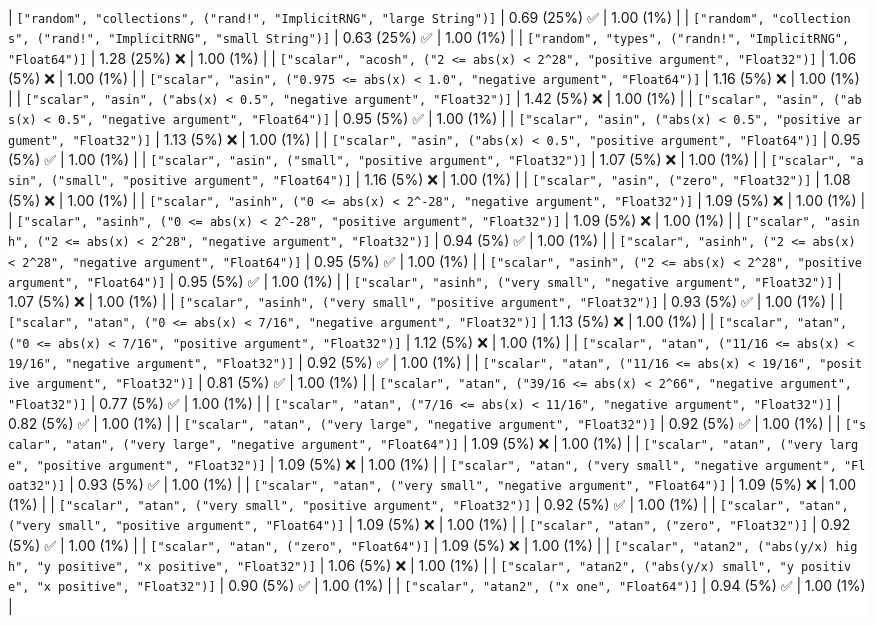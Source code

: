 | `["random", "collections", ("rand!", "ImplicitRNG", "large String")]` | 0.69 (25%) :white_check_mark: | 1.00 (1%)  |
| `["random", "collections", ("rand!", "ImplicitRNG", "small String")]` | 0.63 (25%) :white_check_mark: | 1.00 (1%)  |
| `["random", "types", ("randn!", "ImplicitRNG", "Float64")]` | 1.28 (25%) :x: | 1.00 (1%)  |
| `["scalar", "acosh", ("2 <= abs(x) < 2^28", "positive argument", "Float32")]` | 1.06 (5%) :x: | 1.00 (1%)  |
| `["scalar", "asin", ("0.975 <= abs(x) < 1.0", "negative argument", "Float64")]` | 1.16 (5%) :x: | 1.00 (1%)  |
| `["scalar", "asin", ("abs(x) < 0.5", "negative argument", "Float32")]` | 1.42 (5%) :x: | 1.00 (1%)  |
| `["scalar", "asin", ("abs(x) < 0.5", "negative argument", "Float64")]` | 0.95 (5%) :white_check_mark: | 1.00 (1%)  |
| `["scalar", "asin", ("abs(x) < 0.5", "positive argument", "Float32")]` | 1.13 (5%) :x: | 1.00 (1%)  |
| `["scalar", "asin", ("abs(x) < 0.5", "positive argument", "Float64")]` | 0.95 (5%) :white_check_mark: | 1.00 (1%)  |
| `["scalar", "asin", ("small", "positive argument", "Float32")]` | 1.07 (5%) :x: | 1.00 (1%)  |
| `["scalar", "asin", ("small", "positive argument", "Float64")]` | 1.16 (5%) :x: | 1.00 (1%)  |
| `["scalar", "asin", ("zero", "Float32")]` | 1.08 (5%) :x: | 1.00 (1%)  |
| `["scalar", "asinh", ("0 <= abs(x) < 2^-28", "negative argument", "Float32")]` | 1.09 (5%) :x: | 1.00 (1%)  |
| `["scalar", "asinh", ("0 <= abs(x) < 2^-28", "positive argument", "Float32")]` | 1.09 (5%) :x: | 1.00 (1%)  |
| `["scalar", "asinh", ("2 <= abs(x) < 2^28", "negative argument", "Float32")]` | 0.94 (5%) :white_check_mark: | 1.00 (1%)  |
| `["scalar", "asinh", ("2 <= abs(x) < 2^28", "negative argument", "Float64")]` | 0.95 (5%) :white_check_mark: | 1.00 (1%)  |
| `["scalar", "asinh", ("2 <= abs(x) < 2^28", "positive argument", "Float64")]` | 0.95 (5%) :white_check_mark: | 1.00 (1%)  |
| `["scalar", "asinh", ("very small", "negative argument", "Float32")]` | 1.07 (5%) :x: | 1.00 (1%)  |
| `["scalar", "asinh", ("very small", "positive argument", "Float32")]` | 0.93 (5%) :white_check_mark: | 1.00 (1%)  |
| `["scalar", "atan", ("0 <= abs(x) < 7/16", "negative argument", "Float32")]` | 1.13 (5%) :x: | 1.00 (1%)  |
| `["scalar", "atan", ("0 <= abs(x) < 7/16", "positive argument", "Float32")]` | 1.12 (5%) :x: | 1.00 (1%)  |
| `["scalar", "atan", ("11/16 <= abs(x) < 19/16", "negative argument", "Float32")]` | 0.92 (5%) :white_check_mark: | 1.00 (1%)  |
| `["scalar", "atan", ("11/16 <= abs(x) < 19/16", "positive argument", "Float32")]` | 0.81 (5%) :white_check_mark: | 1.00 (1%)  |
| `["scalar", "atan", ("39/16 <= abs(x) < 2^66", "negative argument", "Float32")]` | 0.77 (5%) :white_check_mark: | 1.00 (1%)  |
| `["scalar", "atan", ("7/16 <= abs(x) < 11/16", "negative argument", "Float32")]` | 0.82 (5%) :white_check_mark: | 1.00 (1%)  |
| `["scalar", "atan", ("very large", "negative argument", "Float32")]` | 0.92 (5%) :white_check_mark: | 1.00 (1%)  |
| `["scalar", "atan", ("very large", "negative argument", "Float64")]` | 1.09 (5%) :x: | 1.00 (1%)  |
| `["scalar", "atan", ("very large", "positive argument", "Float32")]` | 1.09 (5%) :x: | 1.00 (1%)  |
| `["scalar", "atan", ("very small", "negative argument", "Float32")]` | 0.93 (5%) :white_check_mark: | 1.00 (1%)  |
| `["scalar", "atan", ("very small", "negative argument", "Float64")]` | 1.09 (5%) :x: | 1.00 (1%)  |
| `["scalar", "atan", ("very small", "positive argument", "Float32")]` | 0.92 (5%) :white_check_mark: | 1.00 (1%)  |
| `["scalar", "atan", ("very small", "positive argument", "Float64")]` | 1.09 (5%) :x: | 1.00 (1%)  |
| `["scalar", "atan", ("zero", "Float32")]` | 0.92 (5%) :white_check_mark: | 1.00 (1%)  |
| `["scalar", "atan", ("zero", "Float64")]` | 1.09 (5%) :x: | 1.00 (1%)  |
| `["scalar", "atan2", ("abs(y/x) high", "y positive", "x positive", "Float32")]` | 1.06 (5%) :x: | 1.00 (1%)  |
| `["scalar", "atan2", ("abs(y/x) small", "y positive", "x positive", "Float32")]` | 0.90 (5%) :white_check_mark: | 1.00 (1%)  |
| `["scalar", "atan2", ("x one", "Float64")]` | 0.94 (5%) :white_check_mark: | 1.00 (1%)  |